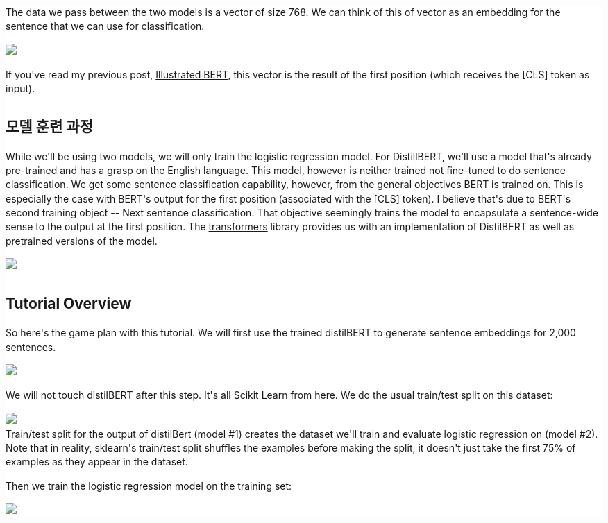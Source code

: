 The data we pass between the two models is a vector of size 768. We can think of this of vector as an embedding for the sentence that we can use for classification.


<div class="img-div-any-width" markdown="0">
  <image src="/img/in-post/distilBERT/distilbert-bert-sentiment-classifier.png"/>
  <br />
</div>

If you've read my previous post, [Illustrated BERT](/illustrated-bert/), this vector is the result of the first position (which receives the [CLS] token as input).

## 모델 훈련 과정
While we'll be using two models, we will only train the logistic regression model. For DistillBERT, we'll use a model that's already pre-trained and has a grasp on the English language. This model, however is neither trained not fine-tuned to do sentence classification. We get some sentence classification capability, however, from the general objectives BERT is trained on. This is especially the case with BERT's output for the first position (associated with the [CLS] token). I believe that's due to BERT's second training object -- Next sentence classification. That objective seemingly trains the model to encapsulate a sentence-wide sense to the output at the first position. The [transformers](https://github.com/huggingface/transformers) library provides us with an implementation of DistilBERT as well as pretrained versions of the model.


<div class="img-div-any-width" markdown="0">
  <image src="/img/in-post/distilBERT/model-training.png"/>
  <br />
</div>

## Tutorial Overview
So here's the game plan with this tutorial. We will first use the trained distilBERT to generate sentence embeddings for 2,000 sentences.


<div class="img-div-any-width" markdown="0">
  <image src="/img/in-post/distilBERT/bert-distilbert-tutorial-sentence-embedding.png"/>
  <br />
</div>

We will not touch distilBERT after this step. It's all Scikit Learn from here. We do the usual train/test split on this dataset:

<div class="img-div-any-width" markdown="0">
  <image src="/img/in-post/distilBERT/bert-distilbert-train-test-split-sentence-embedding.png"/>
  <br />
  Train/test split for the output of distilBert (model #1) creates the dataset we'll train and evaluate logistic regression on (model #2). Note that in reality, sklearn's train/test split shuffles the examples before making the split, it doesn't just take the first 75% of examples as they appear in the dataset.
</div>

Then we train the logistic regression model on the training set:

<div class="img-div-any-width" markdown="0">
  <image src="/img/in-post/distilBERT/bert-training-logistic-regression.png"/>
  <br />
</div>
